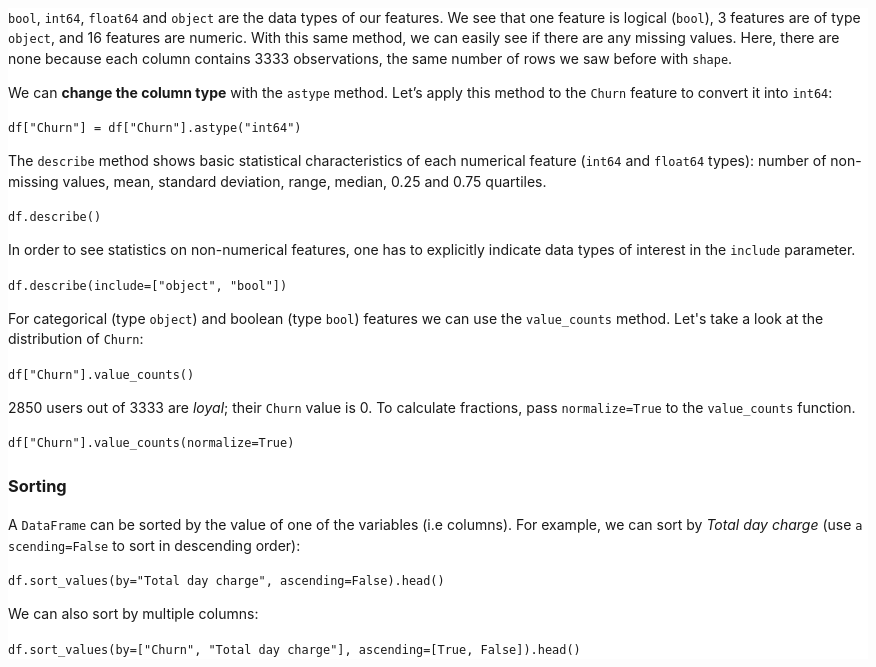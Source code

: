 `bool`, `int64`, `float64` and `object` are the data types of our features. We see that one feature is logical (`bool`), 3 features are of type `object`, and 16 features are numeric. With this same method, we can easily see if there are any missing values. Here, there are none because each column contains 3333 observations, the same number of rows we saw before with `shape`.

We can **change the column type** with the `astype` method. Let’s apply this method to the `Churn` feature to convert it into `int64`:



```{code-cell} ipython3
df["Churn"] = df["Churn"].astype("int64")
```


The `describe` method shows basic statistical characteristics of each numerical feature (`int64` and `float64` types): number of non-missing values, mean, standard deviation, range, median, 0.25 and 0.75 quartiles.


```{code-cell} ipython3
df.describe()
```

In order to see statistics on non-numerical features, one has to explicitly indicate data types of interest in the `include` parameter.


```{code-cell} ipython3
df.describe(include=["object", "bool"])
```

For categorical (type `object`) and boolean (type `bool`) features we can use the `value_counts` method. Let's take a look at the distribution of `Churn`:


```{code-cell} ipython3
df["Churn"].value_counts()
```

2850 users out of 3333 are *loyal*; their `Churn` value is 0. To calculate fractions, pass `normalize=True` to the `value_counts` function.


```{code-cell} ipython3
df["Churn"].value_counts(normalize=True)
```


### Sorting

A `DataFrame` can be sorted by the value of one of the variables (i.e columns). For example, we can sort by *Total day charge* (use `ascending=False` to sort in descending order):



```{code-cell} ipython3
df.sort_values(by="Total day charge", ascending=False).head()
```

We can also sort by multiple columns:


```{code-cell} ipython3
df.sort_values(by=["Churn", "Total day charge"], ascending=[True, False]).head()
```

